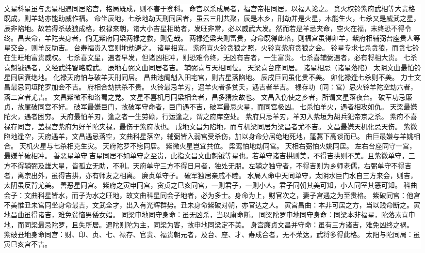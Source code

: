 文星科星虽与恶星相遇同居陷宫，格局既成，则不害于登科。
命宫以杀成局者，福宫帝相同居，以福人论之。
贪火权铃紫府武相等大贵格既成，则羊劫亦能助威作福。
命坐辰地，七杀地劫天刑同居者，虽云三刑共聚，辰是木乡，刑劫并是火星，木能生火，七杀又是威武之星，辰非陷地。故若得杀破狼成格，权禄来朝，诸大小吉星相助者，发旺非常，必以威武大发。然而若是羊忌夹命，空火在福，末终恐不得令终。昌夹命，羊陀夹身者，倘无紫府同梁两禄之救，则危哉。
两禄逢梁夹则富贵，身命既得此格，则福宫虽得卯羊，紫府相辅弼台座贵人等星交会，则羊反助吉。
台寿福贵入宫则地劫避之。
诸星相喜。
紫府喜火铃贪狼之照，火铃喜紫府贪狼之会。
铃星专求七杀贪狼，而贪七铃在生旺地富贵威权。
七杀喜文星，遇者早发，但诸凶相冲，则恐难令终，无凶有吉者，一生富贵。
七杀喜辅弼遇者，必有将相大贵。
七杀喜魁钺遇者，文经武纬智略威武。
辰地右弼文曲同居者吉。
辅弼喜与天相同位。
天梁喜台座同居。
诸星相忌（诸星落陷）
太阴文曲最怕铃星同居衰绝地。
化禄天府怕与破羊天刑同居。
昌曲池阁魁入田宅宫，则吉星落陷地。
辰戌巨同虽化贵不美。
卯化禄逢七杀则不美。
力士文昌最忌同垣陀罗加会不吉。
府相合劫拱杀不贵。
火铃最忌羊刃，遇羊火者多贫夭，遇吉者半吉。
禄存功（同：宫）忌火铃羊陀空劫六者，落二宫者尤吉。
文昌紫微不和洛蜀之党。
文星不喜机月同梁相会者，昌多猜疾故也。
文昌入伤使之乡者，所谓文星落夜台。
破军功忌廉贞，故廉破同宫不好。
破军最嫌巨门，故破军守命者，巨门遇不吉，破军最忌火星，而同宫极凶。
七杀怕羊火，遇者相攻如仇。
天梁最嫌陀火，遇者困穷。
天府最怕羊刃，逢之者一生劳碌，行运逢之，谓之府库空处。
紫府只忌羊刃，羊刃入紫垣为胡兵犯帝京之杀。
紫府不喜禄存同宫，盖禄宫紫府为好羊陀夹禄，最伤于紫府故也。
戌地文昌为陷地，而与机梁同居为梁昌者尤不吉。
文昌最嫌天机化忌天伤。
紫微陷地逢空，天府遇羊，文昌遇忌落空，文曲科星落空，辅弼皆入弱宫受杀伤，加以身命分居绝地死地，蓬蒿下高谈而已。
曲巨最嫌与羊姚相合。
天机火星与七杀相克生灾。
天府陀罗不愿同居。
紫微火星岂宜共位。
梁鸾怕地劫同宫。
天相右弼怕火姚同居。
左右台座同守一宫，最嫌羊破相冲。
善恶星单守
吉星同居不如单守之至贵，此指文昌文曲魁钺等星也。若单守诸吉拱则美，不得吉拱则不美。且紫微单守，三方不得辅弼及雄大星，皆孤立无助，不利。天府单守三方不得日月者，独处无朋。左辅之独守者，不得吉则为乡师老儒，右弼单守不得吉者，离宗出外，虽得吉拱，亦有师友之相离。
廉贞单守孑。
破军独居亲戚不睦。
水局人命中天同单守，太阴水巨门水自三方来会，则吉，太阴虽反背尤美。
善恶星同宫。
紫府之寅申同宫，贪贞之巳亥同宫，一则君子，一则小人。君子同朝其美可知，小人同室其恶可知。
科曲会子：文曲科星皆水，而子为水之旺地，故文曲科星同会子地者，必为多士。身命为上，财官次之，妻子宫遇之为至贵格。
紫破同宫：他宫不美惟丑未宫同坐身命最吉，文武全才，出入有光辉群势。丑未身命紫破对朝，亦官达之人。
寅宫昌曲：本非可居之方，当以贱命断之。寅地昌曲虽得诸吉，难免贫恼男倭女娼。
同梁申地同守身命：虽无凶杀，当以庸命断。
同梁陀罗申地同守身命：同梁本非福星，陀落素喜申地，而同梁最忌陀罗，且失所居。遇陀则陀为主，同梁为客，故申地同梁定不美。
身宫廉贞文昌并守命：虽有三方诸吉，难免凶终之祸。
紫破丑地身命同宫：财、印、贞、七、禄存、官贵、福贵朝元者，及台、座、才、寿成合者，无不荣达，武将多得此格。
太阳与陀同局：虽寅巳亥宫不吉。
